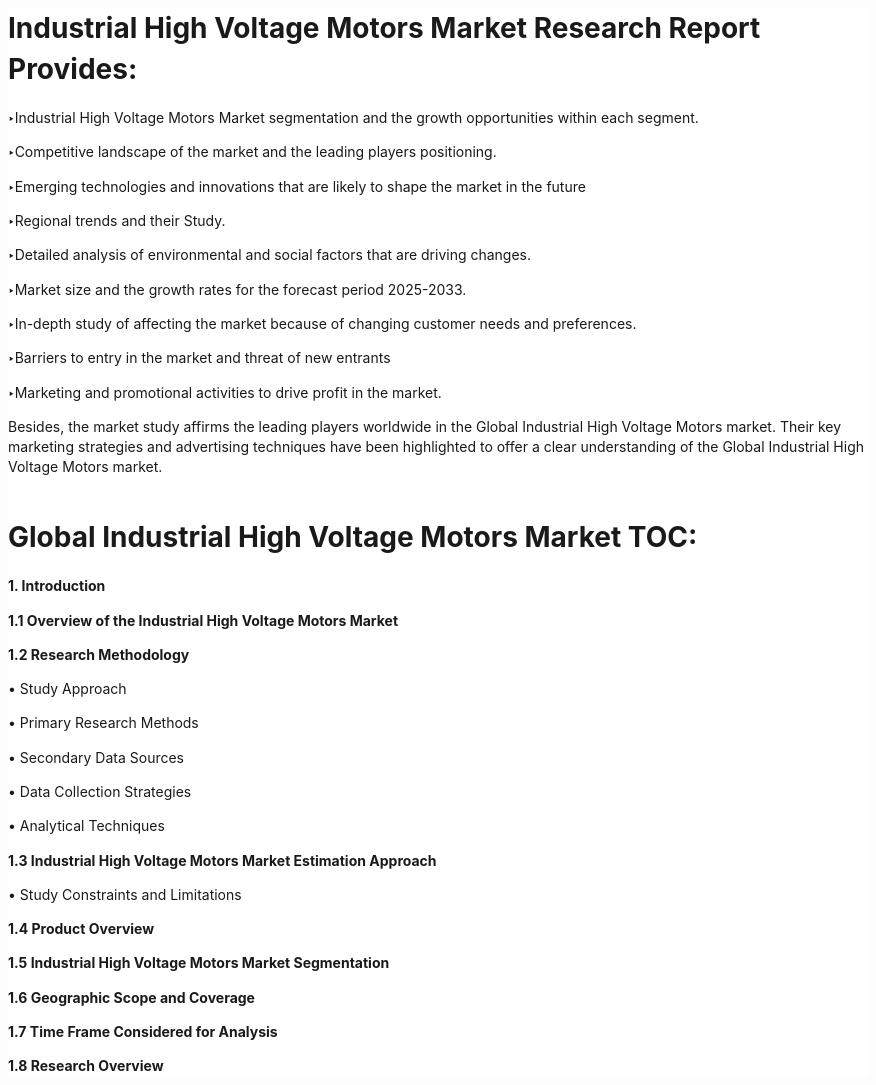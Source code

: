 # <strong>Industrial High Voltage Motors Market Research Report Provides:</strong>

<strong>‣</strong>Industrial High Voltage Motors Market segmentation and the growth opportunities within each segment.

<strong>‣</strong>Competitive landscape of the market and the leading players positioning.

<strong>‣</strong>Emerging technologies and innovations that are likely to shape the market in the future

<strong>‣</strong>Regional trends and their Study.

<strong>‣</strong>Detailed analysis of environmental and social factors that are driving changes.

<strong>‣</strong>Market size and the growth rates for the forecast period 2025-2033.

<strong>‣</strong>In-depth study of affecting the market because of changing customer needs and preferences.

<strong>‣</strong>Barriers to entry in the market and threat of new entrants

<strong>‣</strong>Marketing and promotional activities to drive profit in the market.

Besides, the market study affirms the leading players worldwide in the Global Industrial High Voltage Motors market. Their key marketing strategies and advertising techniques have been highlighted to offer a clear understanding of the Global Industrial High Voltage Motors market.

# <strong>Global Industrial High Voltage Motors Market TOC:</strong>

<strong>1. Introduction</strong>

<strong>1.1 Overview of the Industrial High Voltage Motors Market</strong>

<strong>1.2 Research Methodology</strong>

• Study Approach

• Primary Research Methods

• Secondary Data Sources

• Data Collection Strategies

• Analytical Techniques

<strong>1.3 Industrial High Voltage Motors Market Estimation Approach</strong>

• Study Constraints and Limitations

<strong>1.4 Product Overview</strong>

<strong>1.5 Industrial High Voltage Motors Market Segmentation</strong>

<strong>1.6 Geographic Scope and Coverage</strong>

<strong>1.7 Time Frame Considered for Analysis</strong>

<strong>1.8 Research Overview</strong>

